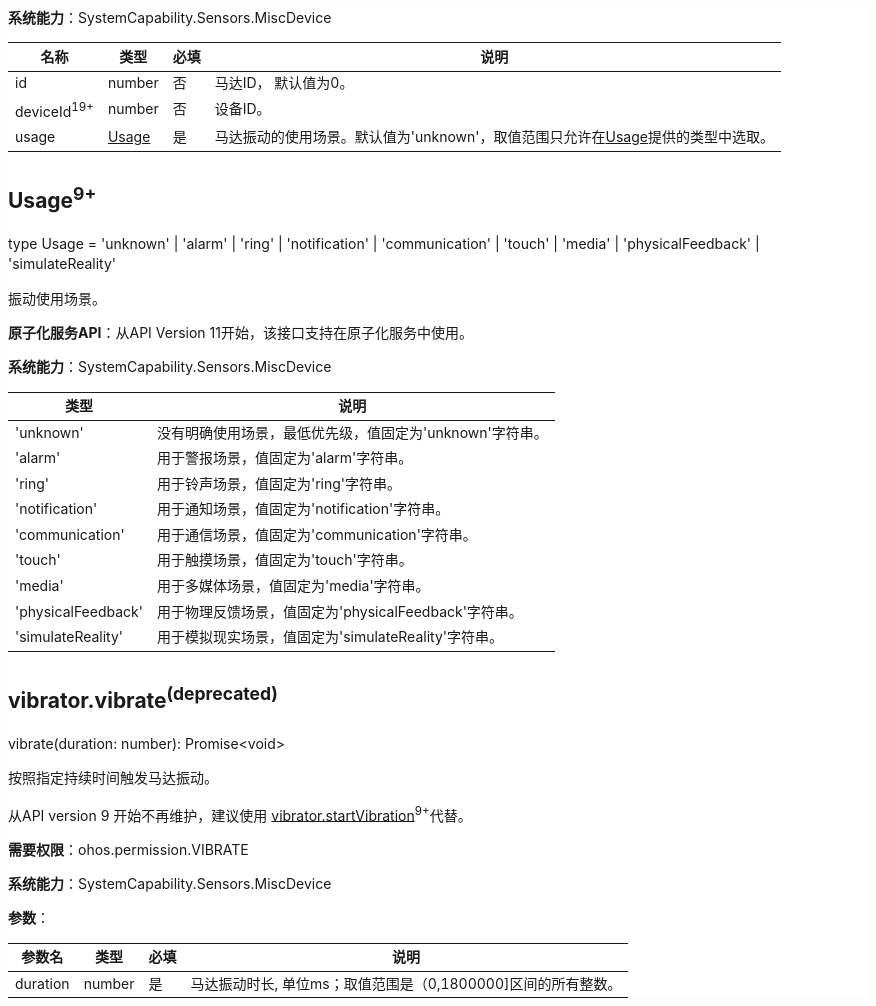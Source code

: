 **系统能力**：SystemCapability.Sensors.MiscDevice

| 名称                     | 类型             | 必填 | 说明                                                         |
|------------------------| ---------------- | ---- | ------------------------------------------------------------ |
| id                     | number           | 否   | 马达ID， 默认值为0。                                       |
| deviceId<sup>19+</sup> | number           | 否   | 设备ID。                                       | 
| usage                  | [Usage](#usage9) | 是   | 马达振动的使用场景。默认值为'unknown'，取值范围只允许在[Usage](#usage9)提供的类型中选取。 |

## Usage<sup>9+</sup>

type Usage = 'unknown' | 'alarm' | 'ring' | 'notification' | 'communication' | 'touch' | 'media' | 'physicalFeedback' | 'simulateReality'

振动使用场景。

**原子化服务API**：从API Version 11开始，该接口支持在原子化服务中使用。

**系统能力**：SystemCapability.Sensors.MiscDevice


| 类型               | 说明                                                    |
| ------------------ | ------------------------------------------------------- |
| 'unknown'          | 没有明确使用场景，最低优先级，值固定为'unknown'字符串。 |
| 'alarm'            | 用于警报场景，值固定为'alarm'字符串。                   |
| 'ring'             | 用于铃声场景，值固定为'ring'字符串。                    |
| 'notification'     | 用于通知场景，值固定为'notification'字符串。            |
| 'communication'    | 用于通信场景，值固定为'communication'字符串。           |
| 'touch'            | 用于触摸场景，值固定为'touch'字符串。                   |
| 'media'            | 用于多媒体场景，值固定为'media'字符串。                 |
| 'physicalFeedback' | 用于物理反馈场景，值固定为'physicalFeedback'字符串。    |
| 'simulateReality'  | 用于模拟现实场景，值固定为'simulateReality'字符串。     |



## vibrator.vibrate<sup>(deprecated)</sup>

vibrate(duration: number): Promise&lt;void&gt;

按照指定持续时间触发马达振动。

从API version 9 开始不再维护，建议使用 [vibrator.startVibration](#vibratorstartvibration9-1)<sup>9+</sup>代替。

**需要权限**：ohos.permission.VIBRATE

**系统能力**：SystemCapability.Sensors.MiscDevice

**参数**：

| 参数名   | 类型   | 必填 | 说明                                                         |
| -------- | ------ | ---- | ------------------------------------------------------------ |
| duration | number | 是   | 马达振动时长, 单位ms；取值范围是（0,1800000]区间的所有整数。 |
